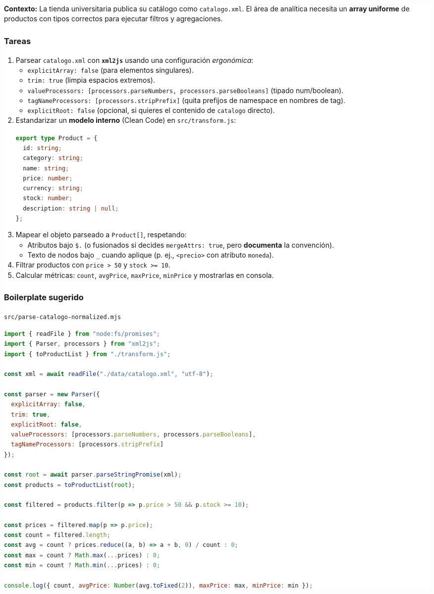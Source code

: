**Contexto:** La tienda universitaria publica su catálogo como `catalogo.xml`. El área de analítica necesita un **array uniforme** de productos con tipos correctos para ejecutar filtros y agregaciones.

### Tareas
1. Parsear `catalogo.xml` con **`xml2js`** usando una configuración *ergonómica*:
   - `explicitArray: false` (para elementos singulares).
   - `trim: true` (limpia espacios extremos).
   - `valueProcessors: [processors.parseNumbers, processors.parseBooleans]` (tipado num/boolean).
   - `tagNameProcessors: [processors.stripPrefix]` (quita prefijos de namespace en nombres de tag).
   - `explicitRoot: false` (opcional, si quieres el contenido de `catalogo` directo).
2. Estandarizar un **modelo interno** (Clean Code) en `src/transform.js`:
   ```ts
   export type Product = {
     id: string;
     category: string;
     name: string;
     price: number;
     currency: string;
     stock: number;
     description: string | null;
   };
   ```
3. Mapear el objeto parseado a `Product[]`, respetando:
   - Atributos bajo `$.` (o fusionados si decides `mergeAttrs: true`, pero **documenta** la convención).
   - Texto de nodos bajo `_` cuando aplique (p. ej., `<precio>` con atributo `moneda`).
4. Filtrar productos con `price > 50` y `stock >= 10`.
5. Calcular métricas: `count`, `avgPrice`, `maxPrice`, `minPrice` y mostrarlas en consola.

### Boilerplate sugerido
`src/parse-catalogo-normalized.mjs`
```js
import { readFile } from "node:fs/promises";
import { Parser, processors } from "xml2js";
import { toProductList } from "./transform.js";

const xml = await readFile("./data/catalogo.xml", "utf-8");

const parser = new Parser({
  explicitArray: false,
  trim: true,
  explicitRoot: false,
  valueProcessors: [processors.parseNumbers, processors.parseBooleans],
  tagNameProcessors: [processors.stripPrefix]
});

const root = await parser.parseStringPromise(xml);
const products = toProductList(root);

const filtered = products.filter(p => p.price > 50 && p.stock >= 10);

const prices = filtered.map(p => p.price);
const count = filtered.length;
const avg = count ? prices.reduce((a, b) => a + b, 0) / count : 0;
const max = count ? Math.max(...prices) : 0;
const min = count ? Math.min(...prices) : 0;

console.log({ count, avgPrice: Number(avg.toFixed(2)), maxPrice: max, minPrice: min });
```
